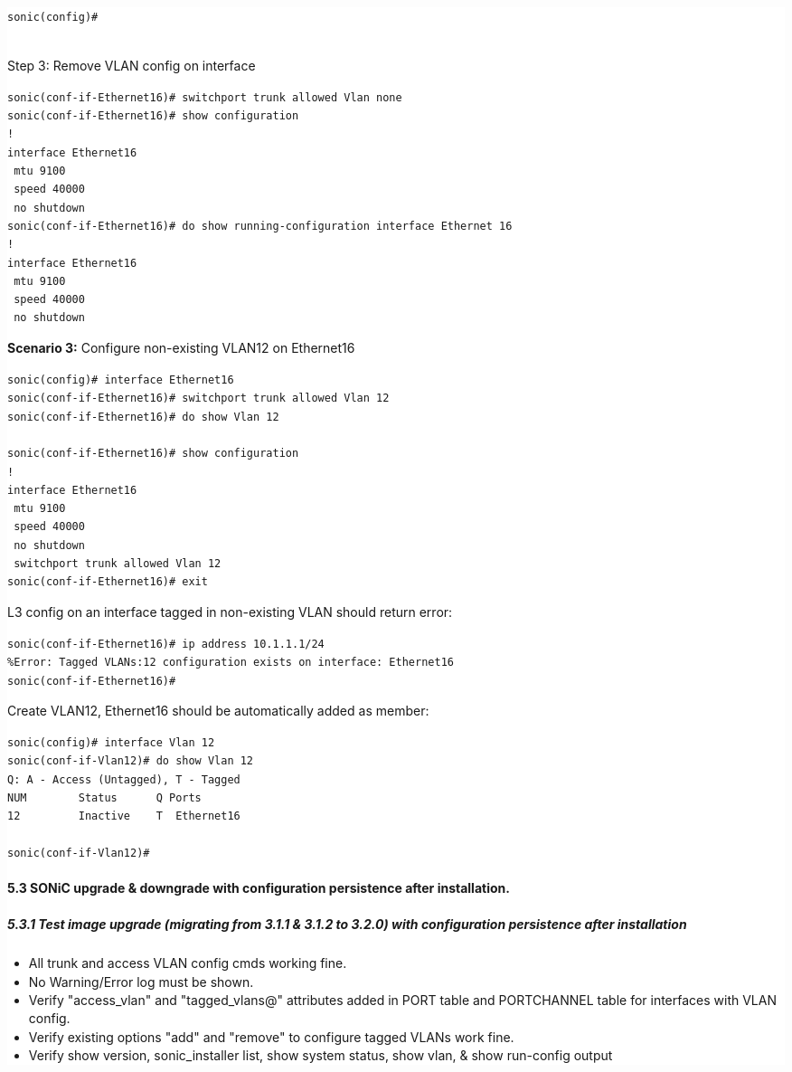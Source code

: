```
sonic(config)#
```
<br> Step 3: Remove VLAN config on interface
```
sonic(conf-if-Ethernet16)# switchport trunk allowed Vlan none
sonic(conf-if-Ethernet16)# show configuration
!
interface Ethernet16
 mtu 9100
 speed 40000
 no shutdown
sonic(conf-if-Ethernet16)# do show running-configuration interface Ethernet 16
!
interface Ethernet16
 mtu 9100
 speed 40000
 no shutdown
```
**Scenario 3:** Configure non-existing VLAN12 on Ethernet16
```
sonic(config)# interface Ethernet16
sonic(conf-if-Ethernet16)# switchport trunk allowed Vlan 12
sonic(conf-if-Ethernet16)# do show Vlan 12

sonic(conf-if-Ethernet16)# show configuration
!
interface Ethernet16
 mtu 9100
 speed 40000
 no shutdown
 switchport trunk allowed Vlan 12
sonic(conf-if-Ethernet16)# exit
```
L3 config on an interface tagged in non-existing VLAN should return error:
```
sonic(conf-if-Ethernet16)# ip address 10.1.1.1/24
%Error: Tagged VLANs:12 configuration exists on interface: Ethernet16
sonic(conf-if-Ethernet16)#

```
Create VLAN12, Ethernet16 should be automatically added as member:
```
sonic(config)# interface Vlan 12
sonic(conf-if-Vlan12)# do show Vlan 12
Q: A - Access (Untagged), T - Tagged
NUM        Status      Q Ports
12         Inactive    T  Ethernet16

sonic(conf-if-Vlan12)#
```

#### 5.3 SONiC upgrade & downgrade with configuration persistence after installation. 
##### 5.3.1 Test image upgrade (migrating from 3.1.1 & 3.1.2 to 3.2.0) with configuration persistence after installation
* All trunk and access VLAN config cmds working fine. 
* No Warning/Error log must be shown.
* Verify "access_vlan" and "tagged_vlans@" attributes added in PORT table and PORTCHANNEL table for interfaces with VLAN config.
* Verify existing options "add" and "remove" to configure tagged VLANs work fine.
* Verify show version, sonic_installer list, show system status, show vlan, & show run-config output
